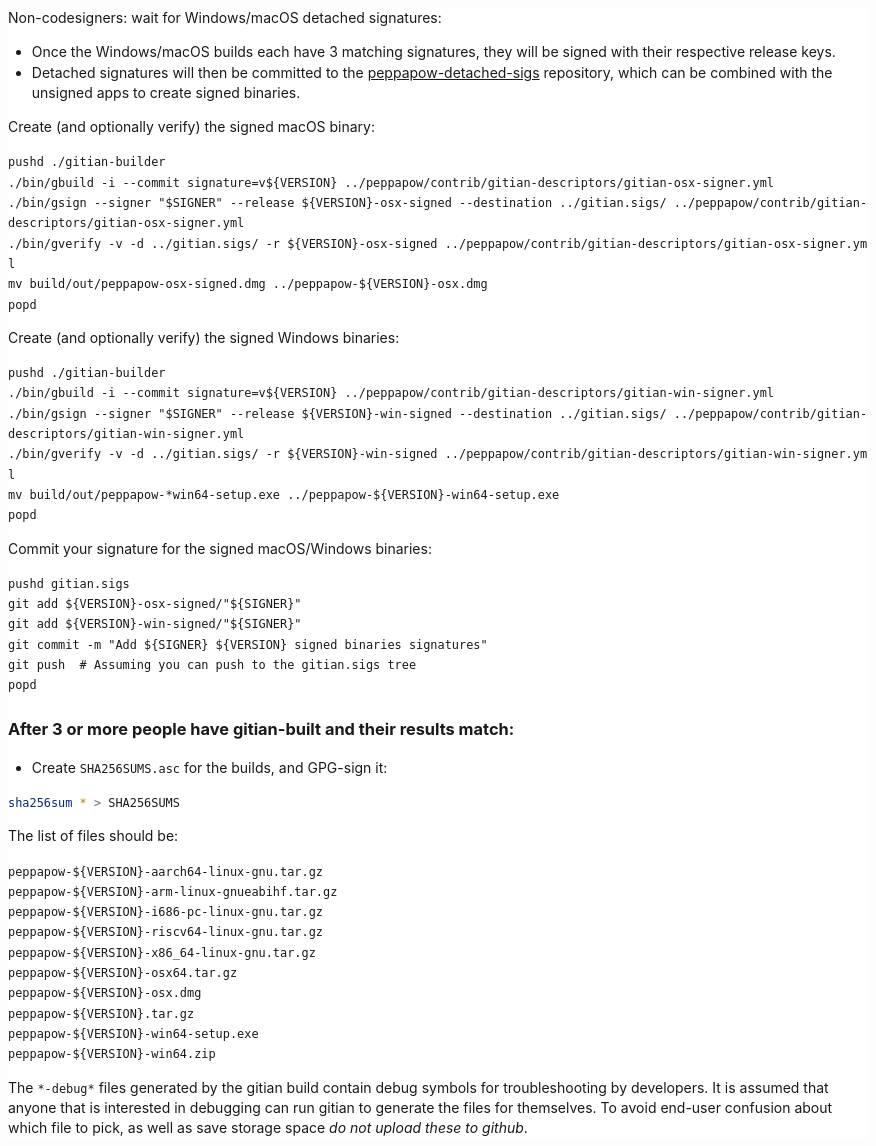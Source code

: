 Non-codesigners: wait for Windows/macOS detached signatures:

- Once the Windows/macOS builds each have 3 matching signatures, they will be signed with their respective release keys.
- Detached signatures will then be committed to the [peppapow-detached-sigs](https://github.com/peppapow-Project/peppapow-detached-sigs) repository, which can be combined with the unsigned apps to create signed binaries.

Create (and optionally verify) the signed macOS binary:

    pushd ./gitian-builder
    ./bin/gbuild -i --commit signature=v${VERSION} ../peppapow/contrib/gitian-descriptors/gitian-osx-signer.yml
    ./bin/gsign --signer "$SIGNER" --release ${VERSION}-osx-signed --destination ../gitian.sigs/ ../peppapow/contrib/gitian-descriptors/gitian-osx-signer.yml
    ./bin/gverify -v -d ../gitian.sigs/ -r ${VERSION}-osx-signed ../peppapow/contrib/gitian-descriptors/gitian-osx-signer.yml
    mv build/out/peppapow-osx-signed.dmg ../peppapow-${VERSION}-osx.dmg
    popd

Create (and optionally verify) the signed Windows binaries:

    pushd ./gitian-builder
    ./bin/gbuild -i --commit signature=v${VERSION} ../peppapow/contrib/gitian-descriptors/gitian-win-signer.yml
    ./bin/gsign --signer "$SIGNER" --release ${VERSION}-win-signed --destination ../gitian.sigs/ ../peppapow/contrib/gitian-descriptors/gitian-win-signer.yml
    ./bin/gverify -v -d ../gitian.sigs/ -r ${VERSION}-win-signed ../peppapow/contrib/gitian-descriptors/gitian-win-signer.yml
    mv build/out/peppapow-*win64-setup.exe ../peppapow-${VERSION}-win64-setup.exe
    popd

Commit your signature for the signed macOS/Windows binaries:

    pushd gitian.sigs
    git add ${VERSION}-osx-signed/"${SIGNER}"
    git add ${VERSION}-win-signed/"${SIGNER}"
    git commit -m "Add ${SIGNER} ${VERSION} signed binaries signatures"
    git push  # Assuming you can push to the gitian.sigs tree
    popd

### After 3 or more people have gitian-built and their results match:

- Create `SHA256SUMS.asc` for the builds, and GPG-sign it:

```bash
sha256sum * > SHA256SUMS
```

The list of files should be:
```
peppapow-${VERSION}-aarch64-linux-gnu.tar.gz
peppapow-${VERSION}-arm-linux-gnueabihf.tar.gz
peppapow-${VERSION}-i686-pc-linux-gnu.tar.gz
peppapow-${VERSION}-riscv64-linux-gnu.tar.gz
peppapow-${VERSION}-x86_64-linux-gnu.tar.gz
peppapow-${VERSION}-osx64.tar.gz
peppapow-${VERSION}-osx.dmg
peppapow-${VERSION}.tar.gz
peppapow-${VERSION}-win64-setup.exe
peppapow-${VERSION}-win64.zip
```
The `*-debug*` files generated by the gitian build contain debug symbols
for troubleshooting by developers. It is assumed that anyone that is interested
in debugging can run gitian to generate the files for themselves. To avoid
end-user confusion about which file to pick, as well as save storage
space *do not upload these to github*.
